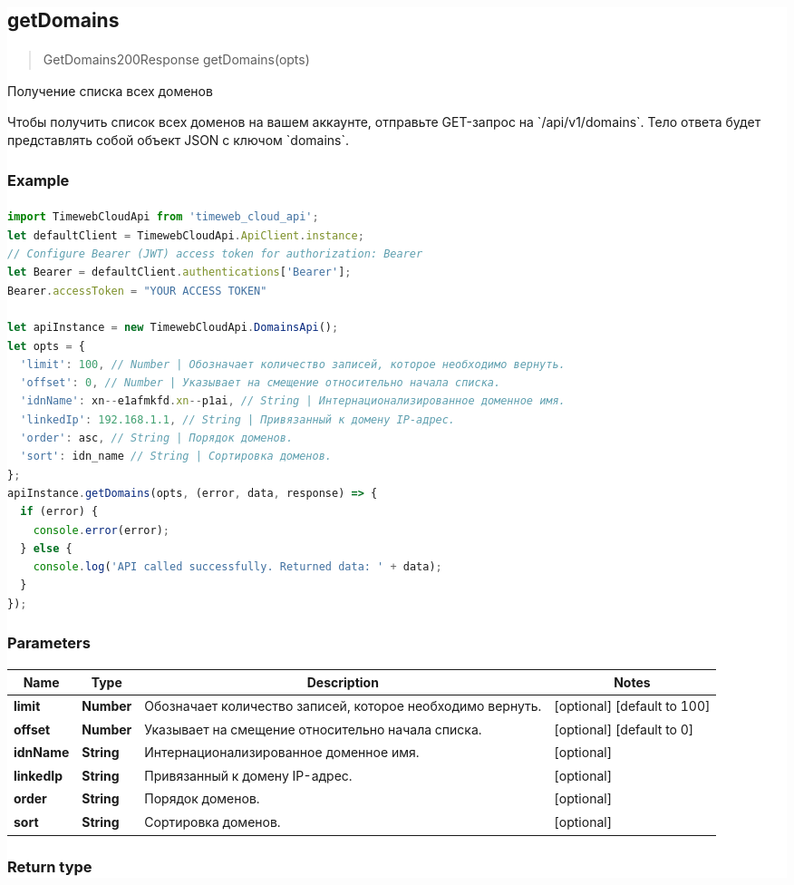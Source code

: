 
## getDomains

> GetDomains200Response getDomains(opts)

Получение списка всех доменов

Чтобы получить список всех доменов на вашем аккаунте, отправьте GET-запрос на &#x60;/api/v1/domains&#x60;.   Тело ответа будет представлять собой объект JSON с ключом &#x60;domains&#x60;.

### Example

```javascript
import TimewebCloudApi from 'timeweb_cloud_api';
let defaultClient = TimewebCloudApi.ApiClient.instance;
// Configure Bearer (JWT) access token for authorization: Bearer
let Bearer = defaultClient.authentications['Bearer'];
Bearer.accessToken = "YOUR ACCESS TOKEN"

let apiInstance = new TimewebCloudApi.DomainsApi();
let opts = {
  'limit': 100, // Number | Обозначает количество записей, которое необходимо вернуть.
  'offset': 0, // Number | Указывает на смещение относительно начала списка.
  'idnName': xn--e1afmkfd.xn--p1ai, // String | Интернационализированное доменное имя.
  'linkedIp': 192.168.1.1, // String | Привязанный к домену IP-адрес.
  'order': asc, // String | Порядок доменов.
  'sort': idn_name // String | Сортировка доменов.
};
apiInstance.getDomains(opts, (error, data, response) => {
  if (error) {
    console.error(error);
  } else {
    console.log('API called successfully. Returned data: ' + data);
  }
});
```

### Parameters


Name | Type | Description  | Notes
------------- | ------------- | ------------- | -------------
 **limit** | **Number**| Обозначает количество записей, которое необходимо вернуть. | [optional] [default to 100]
 **offset** | **Number**| Указывает на смещение относительно начала списка. | [optional] [default to 0]
 **idnName** | **String**| Интернационализированное доменное имя. | [optional] 
 **linkedIp** | **String**| Привязанный к домену IP-адрес. | [optional] 
 **order** | **String**| Порядок доменов. | [optional] 
 **sort** | **String**| Сортировка доменов. | [optional] 

### Return type
